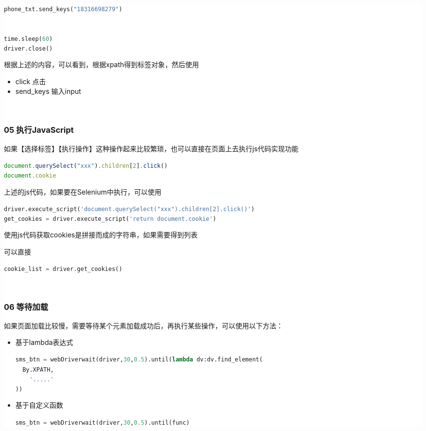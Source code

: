 ```python
phone_txt.send_keys("18316698279")


time.sleep(60)
driver.close()
```

根据上述的内容，可以看到，根据xpath得到标签对象，然后使用

- click 点击
- send_keys 输入input



<br>

### 05 执行JavaScript

如果【选择标签】【执行操作】这种操作起来比较繁琐，也可以直接在页面上去执行js代码实现功能

```js
document.querySelect("xxx").children[2].click()
document.cookie
```

上述的js代码，如果要在Selenium中执行，可以使用

```python
driver.execute_script('document.querySelect("xxx").children[2].click()')
get_cookies = driver.execute_script('return document.cookie')
```

使用js代码获取cookies是拼接而成的字符串，如果需要得到列表

可以直接

```python
cookie_list = driver.get_cookies()
```

<br>



### 06 等待加载

如果页面加载比较慢，需要等待某个元素加载成功后，再执行某些操作，可以使用以下方法：

- 基于lambda表达式

  ```python
  sms_btn = webDriverwait(driver,30,0.5).until(lambda dv:dv.find_element(
  	By.XPATH,
      '.....'
  ))
  ```

- 基于自定义函数

  ```python
  sms_btn = webDriverwait(driver,30,0.5).until(func)
  ```
